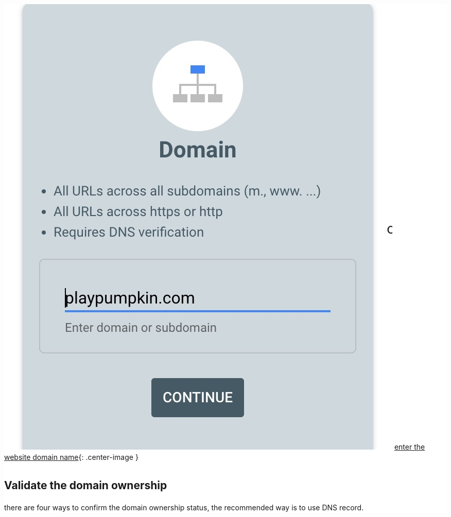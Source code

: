![postimage80](/assets/images/2025-09/gs1.jpg)
[enter the website domain name](/assets/images/2025-09/gs1.jpg){: .center-image }

## Validate the domain ownership

there are four ways to confirm the domain ownership status, the recommended way is to use DNS record.
